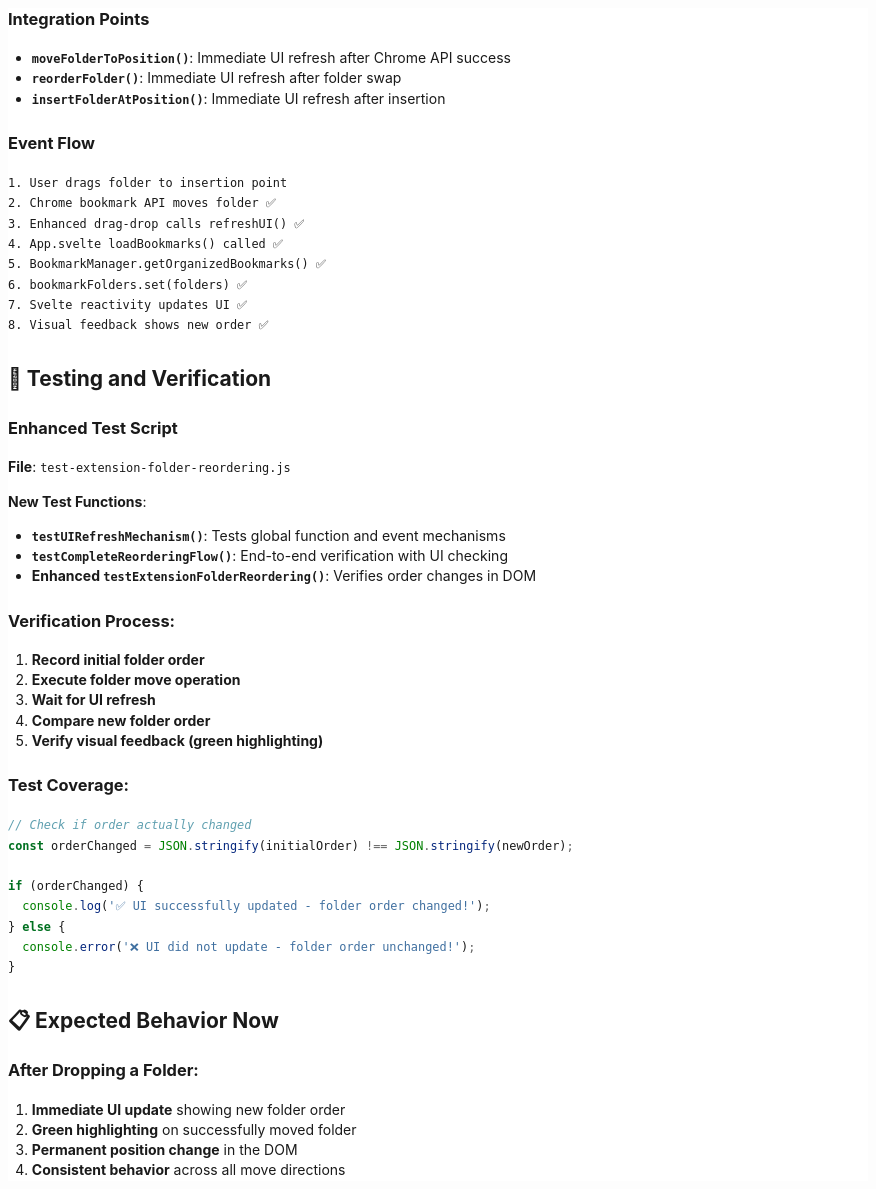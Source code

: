 ### **Integration Points**
- **`moveFolderToPosition()`**: Immediate UI refresh after Chrome API success
- **`reorderFolder()`**: Immediate UI refresh after folder swap
- **`insertFolderAtPosition()`**: Immediate UI refresh after insertion

### **Event Flow**
```
1. User drags folder to insertion point
2. Chrome bookmark API moves folder ✅
3. Enhanced drag-drop calls refreshUI() ✅
4. App.svelte loadBookmarks() called ✅
5. BookmarkManager.getOrganizedBookmarks() ✅
6. bookmarkFolders.set(folders) ✅
7. Svelte reactivity updates UI ✅
8. Visual feedback shows new order ✅
```

## 🧪 Testing and Verification

### **Enhanced Test Script**
**File**: `test-extension-folder-reordering.js`

**New Test Functions**:
- **`testUIRefreshMechanism()`**: Tests global function and event mechanisms
- **`testCompleteReorderingFlow()`**: End-to-end verification with UI checking
- **Enhanced `testExtensionFolderReordering()`**: Verifies order changes in DOM

### **Verification Process**:
1. **Record initial folder order**
2. **Execute folder move operation**
3. **Wait for UI refresh**
4. **Compare new folder order**
5. **Verify visual feedback (green highlighting)**

### **Test Coverage**:
```javascript
// Check if order actually changed
const orderChanged = JSON.stringify(initialOrder) !== JSON.stringify(newOrder);

if (orderChanged) {
  console.log('✅ UI successfully updated - folder order changed!');
} else {
  console.error('❌ UI did not update - folder order unchanged!');
}
```

## 📋 Expected Behavior Now

### **After Dropping a Folder**:
1. **Immediate UI update** showing new folder order
2. **Green highlighting** on successfully moved folder
3. **Permanent position change** in the DOM
4. **Consistent behavior** across all move directions
